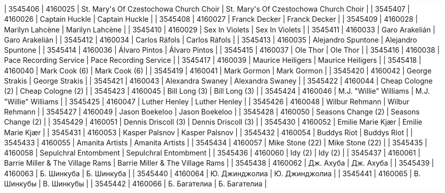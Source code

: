 | 3545406 | 4160025 | St. Mary's Of Czestochowa Church Choir | St. Mary's Of Czestochowa Church Choir |
| 3545407 | 4160026 | Captain Huckle | Captain Huckle |
| 3545408 | 4160027 | Franck Decker | Franck Decker |
| 3545409 | 4160028 | Marilyn Lahcène | Marilyn Lahcène |
| 3545410 | 4160029 | Sex In Violets | Sex In Violets |
| 3545411 | 4160033 | Garo Arakelián | Garo Arakelián |
| 3545412 | 4160034 | Carlos Ráfols | Carlos Ráfols |
| 3545413 | 4160035 | Alejandro Spuntone | Alejandro Spuntone |
| 3545414 | 4160036 | Álvaro Pintos | Álvaro Pintos |
| 3545415 | 4160037 | Ole Thor | Ole Thor |
| 3545416 | 4160038 | Pace Recording Service | Pace Recording Service |
| 3545417 | 4160039 | Maurice Heiligers | Maurice Heiligers |
| 3545418 | 4160040 | Mark Cook (6) | Mark Cook (6) |
| 3545419 | 4160041 | Mark Gormon | Mark Gormon |
| 3545420 | 4160042 | George Strakis | George Strakis |
| 3545421 | 4160043 | Alexandra Swaney | Alexandra Swaney |
| 3545422 | 4160044 | Cheap Cologne (2) | Cheap Cologne (2) |
| 3545423 | 4160045 | Bill Long (3) | Bill Long (3) |
| 3545424 | 4160046 | M.J. "Willie" Williams | M.J. "Willie" Williams |
| 3545425 | 4160047 | Luther Henley | Luther Henley |
| 3545426 | 4160048 | Wilbur Rehmann | Wilbur Rehmann |
| 3545427 | 4160049 | Jason Boekeloo | Jason Boekeloo |
| 3545428 | 4160050 | Seasons Change (2) | Seasons Change (2) |
| 3545429 | 4160051 | Dennis Driscoll (3) | Dennis Driscoll (3) |
| 3545430 | 4160052 | Emilie Marie Kjær | Emilie Marie Kjær |
| 3545431 | 4160053 | Kasper Palsnov | Kasper Palsnov |
| 3545432 | 4160054 | Buddys Riot | Buddys Riot |
| 3545433 | 4160055 | Amanita Artists | Amanita Artists |
| 3545434 | 4160057 | Mike Stone (22) | Mike Stone (22) |
| 3545435 | 4160058 | Sepulchral Entombment | Sepulchral Entombment |
| 3545436 | 4160060 | Idy (2) | Idy (2) |
| 3545437 | 4160061 | Barrie Miller & The Village Rams | Barrie Miller & The Village Rams |
| 3545438 | 4160062 | Дж. Ахуба | Дж. Ахуба |
| 3545439 | 4160063 | Б. Шинкуба | Б. Шинкуба |
| 3545440 | 4160064 | Ю. Джинджолиа | Ю. Джинджолиа |
| 3545441 | 4160065 | В. Шинкубы | В. Шинкубы |
| 3545442 | 4160066 | Б. Багателиа | Б. Багателиа |